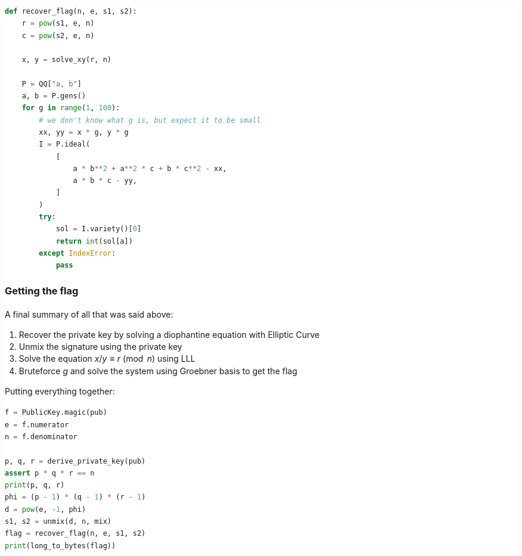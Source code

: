 ```python
def recover_flag(n, e, s1, s2):
    r = pow(s1, e, n)
    c = pow(s2, e, n)

    x, y = solve_xy(r, n)

    P = QQ["a, b"]
    a, b = P.gens()
    for g in range(1, 100):
        # we don't know what g is, but expect it to be small
        xx, yy = x * g, y * g
        I = P.ideal(
            [
                a * b**2 + a**2 * c + b * c**2 - xx,
                a * b * c - yy,
            ]
        )
        try:
            sol = I.variety()[0]
            return int(sol[a])
        except IndexError:
            pass
```

### Getting the flag

A final summary of all that was said above:

1. Recover the private key by solving a diophantine equation with Elliptic Curve
2. Unmix the signature using the private key
3. Solve the equation $x/y \equiv r \pmod{n}$ using LLL
4. Bruteforce $g$ and solve the system using Groebner basis to get the flag

Putting everything together:

```python
f = PublicKey.magic(pub)
e = f.numerator
n = f.denominator

p, q, r = derive_private_key(pub)
assert p * q * r == n
print(p, q, r)
phi = (p - 1) * (q - 1) * (r - 1)
d = pow(e, -1, phi)
s1, s2 = unmix(d, n, mix)
flag = recover_flag(n, e, s1, s2)
print(long_to_bytes(flag))
```